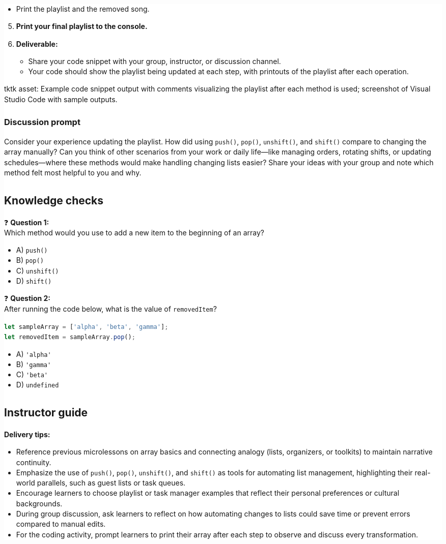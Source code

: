    - Print the playlist and the removed song.

5. **Print your final playlist to the console.**

6. **Deliverable:**

   - Share your code snippet with your group, instructor, or discussion channel.
   - Your code should show the playlist being updated at each step, with printouts of the playlist after each operation.

tktk asset: Example code snippet output with comments visualizing the playlist after each method is used; screenshot of Visual Studio Code with sample outputs.

### Discussion prompt

Consider your experience updating the playlist. How did using `push()`, `pop()`, `unshift()`, and `shift()` compare to changing the array manually? Can you think of other scenarios from your work or daily life—like managing orders, rotating shifts, or updating schedules—where these methods would make handling changing lists easier? Share your ideas with your group and note which method felt most helpful to you and why.

## Knowledge checks

❓ **Question 1:**  
Which method would you use to add a new item to the beginning of an array?

- A) `push()`
- B) `pop()`
- C) `unshift()`
- D) `shift()`

❓ **Question 2:**  
After running the code below, what is the value of `removedItem`?

```javascript
let sampleArray = ['alpha', 'beta', 'gamma'];
let removedItem = sampleArray.pop();
```

- A) `'alpha'`
- B) `'gamma'`
- C) `'beta'`
- D) `undefined`

## Instructor guide

**Delivery tips:**

- Reference previous microlessons on array basics and connecting analogy (lists, organizers, or toolkits) to maintain narrative continuity.
- Emphasize the use of `push()`, `pop()`, `unshift()`, and `shift()` as tools for automating list management, highlighting their real-world parallels, such as guest lists or task queues.
- Encourage learners to choose playlist or task manager examples that reflect their personal preferences or cultural backgrounds.
- During group discussion, ask learners to reflect on how automating changes to lists could save time or prevent errors compared to manual edits.
- For the coding activity, prompt learners to print their array after each step to observe and discuss every transformation.
